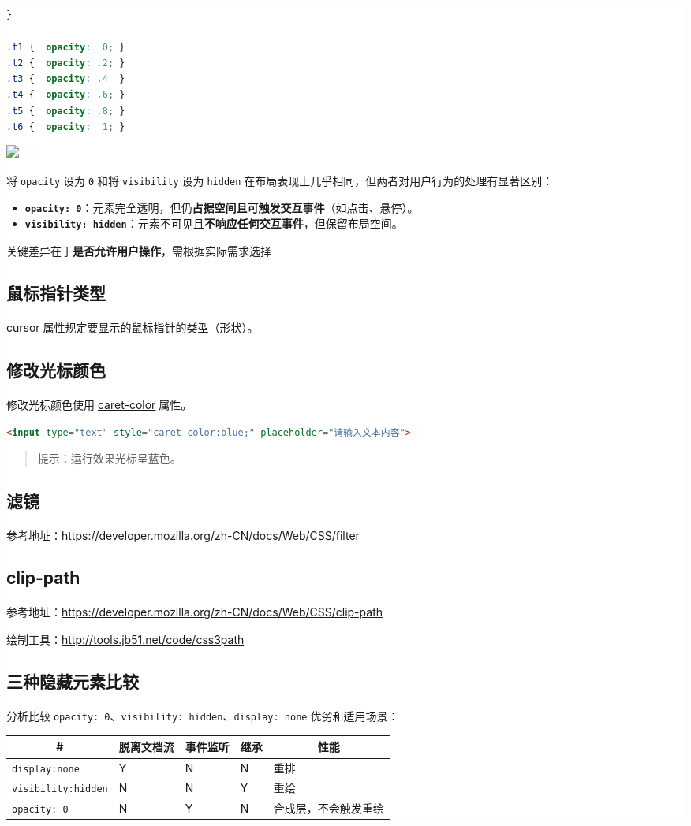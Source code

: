 ```css
}

.t1 {  opacity:  0; }
.t2 {  opacity: .2; }
.t3 {  opacity: .4  }
.t4 {  opacity: .6; }
.t5 {  opacity: .8; }
.t6 {  opacity:  1; }
```

![](IMGS/opacity-case.png)

将 `opacity` 设为 `0` 和将 `visibility` 设为 `hidden` 在布局表现上几乎相同，但两者对用户行为的处理有显著区别：

- **`opacity: 0`**：元素完全透明，但仍**占据空间且可触发交互事件**（如点击、悬停）。
- **`visibility: hidden`**：元素不可见且**不响应任何交互事件**，但保留布局空间。

关键差异在于**是否允许用户操作**，需根据实际需求选择

## 鼠标指针类型

[cursor](https://developer.mozilla.org/zh-CN/docs/Web/CSS/cursor) 属性规定要显示的鼠标指针的类型（形状）。

## 修改光标颜色

修改光标颜色使用 [caret-color](https://developer.mozilla.org/zh-CN/docs/Web/CSS/caret-color) 属性。

```html
<input type="text" style="caret-color:blue;" placeholder="请输入文本内容">
```

> 提示：运行效果光标呈蓝色。

## 滤镜

参考地址：<https://developer.mozilla.org/zh-CN/docs/Web/CSS/filter>

## clip-path

参考地址：<https://developer.mozilla.org/zh-CN/docs/Web/CSS/clip-path>

绘制工具：http://tools.jb51.net/code/css3path

## 三种隐藏元素比较

分析比较 `opacity: 0`、`visibility: hidden`、`display: none` 优劣和适用场景：

| #                   | 脱离文档流 | 事件监听 | 继承 | 性能                 |
| ------------------- | ---------- | -------- | ---- | -------------------- |
| `display:none`      | Y          | N        | N    | 重排                 |
| `visibility:hidden` | N          | N        | Y    | 重绘                 |
| `opacity: 0`        | N          | Y        | N    | 合成层，不会触发重绘 |
